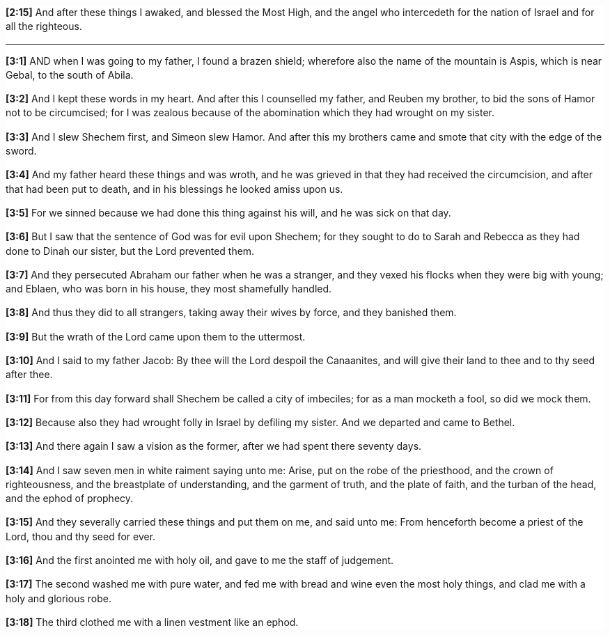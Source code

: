 **[2:15]** And after these things I awaked, and blessed the Most High, and the angel who intercedeth for the nation of Israel and for all the righteous.



---



**[3:1]** AND when I was going to my father, I found a brazen shield; wherefore also the name of the mountain is Aspis, which is near Gebal, to the south of Abila.

**[3:2]** And I kept these words in my heart. And after this I counselled my father, and Reuben my brother, to bid the sons of Hamor not to be circumcised; for I was zealous because of the abomination which they had wrought on my sister.

**[3:3]** And I slew Shechem first, and Simeon slew Hamor. And after this my brothers came and smote that city with the edge of the sword.

**[3:4]** And my father heard these things and was wroth, and he was grieved in that they had received the circumcision, and after that had been put to death, and in his blessings he looked amiss upon us.

**[3:5]** For we sinned because we had done this thing against his will, and he was sick on that day.

**[3:6]** But I saw that the sentence of God was for evil upon Shechem; for they sought to do to Sarah and Rebecca as they had done to Dinah our sister, but the Lord prevented them.

**[3:7]** And they persecuted Abraham our father when he was a stranger, and they vexed his flocks when they were big with young; and Eblaen, who was born in his house, they most shamefully handled.

**[3:8]** And thus they did to all strangers, taking away their wives by force, and they banished them.

**[3:9]** But the wrath of the Lord came upon them to the uttermost.

**[3:10]** And I said to my father Jacob: By thee will the Lord despoil the Canaanites, and will give their land to thee and to thy seed after thee.

**[3:11]** For from this day forward shall Shechem be called a city of imbeciles; for as a man mocketh a fool, so did we mock them.

**[3:12]** Because also they had wrought folly in Israel by defiling my sister. And we departed and came to Bethel.

**[3:13]** And there again I saw a vision as the former, after we had spent there seventy days.

**[3:14]** And I saw seven men in white raiment saying unto me: Arise, put on the robe of the priesthood, and the crown of righteousness, and the breastplate of understanding, and the garment of truth, and the plate of faith, and the turban of the head, and the ephod of prophecy.

**[3:15]** And they severally carried these things and put them on me, and said unto me: From henceforth become a priest of the Lord, thou and thy seed for ever.

**[3:16]** And the first anointed me with holy oil, and gave to me the staff of judgement.

**[3:17]** The second washed me with pure water, and fed me with bread and wine even the most holy things, and clad me with a holy and glorious robe.

**[3:18]** The third clothed me with a linen vestment like an ephod.
